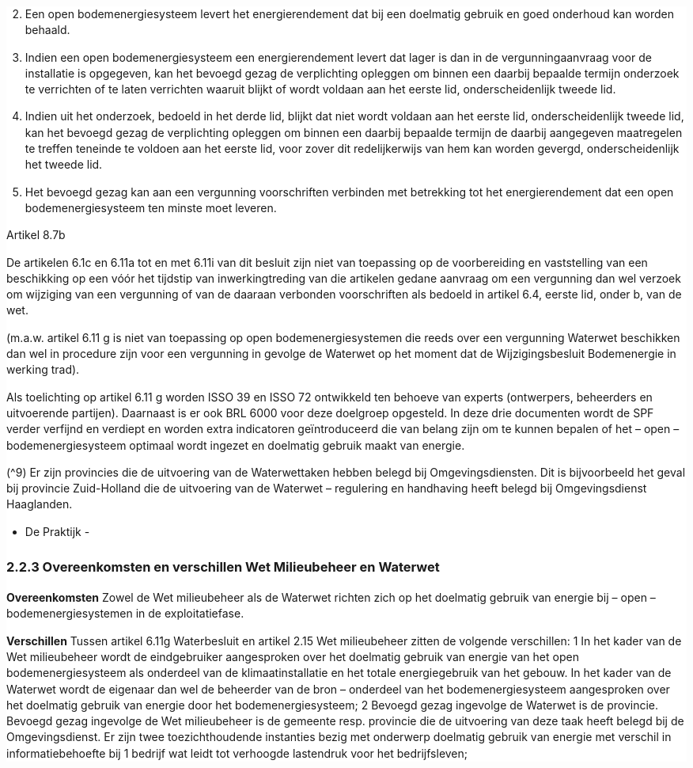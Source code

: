 2. Een open bodemenergiesysteem levert het energierendement dat bij een doelmatig gebruik en goed onderhoud kan worden behaald. 

3. Indien een open bodemenergiesysteem een energierendement levert dat lager is dan in de vergunningaanvraag voor de installatie is opgegeven, kan het bevoegd gezag de verplichting opleggen om binnen een daarbij bepaalde termijn onderzoek te verrichten of te laten verrichten waaruit blijkt of wordt voldaan aan het eerste lid, onderscheidenlijk tweede lid. 

4. Indien uit het onderzoek, bedoeld in het derde lid, blijkt dat niet wordt voldaan aan het eerste lid, onderscheidenlijk tweede lid, kan het bevoegd gezag de verplichting opleggen om binnen een daarbij bepaalde termijn de daarbij aangegeven maatregelen te treffen teneinde te voldoen aan het eerste lid, voor zover dit redelijkerwijs van hem kan worden gevergd, onderscheidenlijk het tweede lid. 

5. Het bevoegd gezag kan aan een vergunning voorschriften verbinden met betrekking tot het energierendement dat een open bodemenergiesysteem ten minste moet leveren. 

 Artikel 8.7b 

 De artikelen 6.1c en 6.11a tot en met 6.11i van dit besluit zijn niet van toepassing op de voorbereiding en vaststelling van een beschikking op een vóór het tijdstip van inwerkingtreding van die artikelen gedane aanvraag om een vergunning dan wel verzoek om wijziging van een vergunning of van de daaraan verbonden voorschriften als bedoeld in artikel 6.4, eerste lid, onder b, van de wet. 

 (m.a.w. artikel 6.11 g is niet van toepassing op open bodemenergiesystemen die reeds over een vergunning Waterwet beschikken dan wel in procedure zijn voor een vergunning in gevolge de Waterwet op het moment dat de Wijzigingsbesluit Bodemenergie in werking trad). 

Als toelichting op artikel 6.11 g worden ISSO 39 en ISSO 72 ontwikkeld ten behoeve van experts (ontwerpers, beheerders en uitvoerende partijen). Daarnaast is er ook BRL 6000 voor deze doelgroep opgesteld. In deze drie documenten wordt de SPF verder verfijnd en verdiept en worden extra indicatoren geïntroduceerd die van belang zijn om te kunnen bepalen of het – open – bodemenergiesysteem optimaal wordt ingezet en doelmatig gebruik maakt van energie. 

(^9) Er zijn provincies die de uitvoering van de Waterwettaken hebben belegd bij Omgevingsdiensten. Dit is bijvoorbeeld het geval bij provincie Zuid-Holland die de uitvoering van de Waterwet – regulering en handhaving heeft belegd bij Omgevingsdienst Haaglanden. 


- De Praktijk - 

### 2.2.3 Overeenkomsten en verschillen Wet Milieubeheer en Waterwet 

**Overeenkomsten** Zowel de Wet milieubeheer als de Waterwet richten zich op het doelmatig gebruik van energie bij – open – bodemenergiesystemen in de exploitatiefase. 

**Verschillen** Tussen artikel 6.11g Waterbesluit en artikel 2.15 Wet milieubeheer zitten de volgende verschillen: 1 In het kader van de Wet milieubeheer wordt de eindgebruiker aangesproken over het doelmatig gebruik van energie van het open bodemenergiesysteem als onderdeel van de klimaatinstallatie en het totale energiegebruik van het gebouw. In het kader van de Waterwet wordt de eigenaar dan wel de beheerder van de bron – onderdeel van het bodemenergiesysteem aangesproken over het doelmatig gebruik van energie door het bodemenergiesysteem; 2 Bevoegd gezag ingevolge de Waterwet is de provincie. Bevoegd gezag ingevolge de Wet milieubeheer is de gemeente resp. provincie die de uitvoering van deze taak heeft belegd bij de Omgevingsdienst. Er zijn twee toezichthoudende instanties bezig met onderwerp doelmatig gebruik van energie met verschil in informatiebehoefte bij 1 bedrijf wat leidt tot verhoogde lastendruk voor het bedrijfsleven; 
